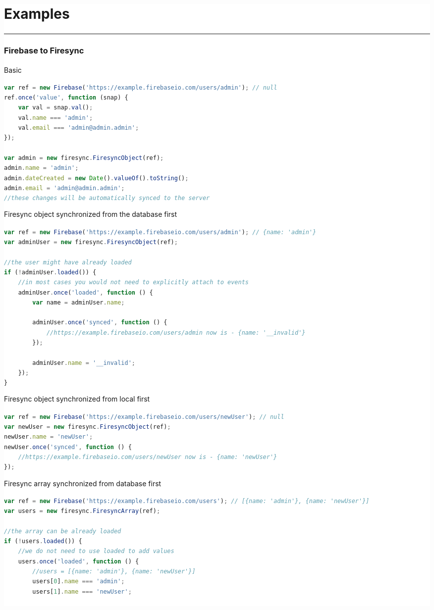 # Examples
---

### Firebase to Firesync

Basic
```js
var ref = new Firebase('https://example.firebaseio.com/users/admin'); // null
ref.once('value', function (snap) {
    var val = snap.val();
    val.name === 'admin';
    val.email === 'admin@admin.admin';
});

var admin = new firesync.FiresyncObject(ref);
admin.name = 'admin';
admin.dateCreated = new Date().valueOf().toString();
admin.email = 'admin@admin.admin';
//these changes will be automatically synced to the server
```

Firesync object synchronized from the database first
```js
var ref = new Firebase('https://example.firebaseio.com/users/admin'); // {name: 'admin'}
var adminUser = new firesync.FiresyncObject(ref);

//the user might have already loaded
if (!adminUser.loaded()) {
    //in most cases you would not need to explicitly attach to events
    adminUser.once('loaded', function () {
        var name = adminUser.name;
    
        adminUser.once('synced', function () {
            //https://example.firebaseio.com/users/admin now is - {name: '__invalid'}
        });
    
        adminUser.name = '__invalid';
    });
}
```

Firesync object synchronized from local first
```js
var ref = new Firebase('https://example.firebaseio.com/users/newUser'); // null
var newUser = new firesync.FiresyncObject(ref);
newUser.name = 'newUser';
newUser.once('synced', function () {
    //https://example.firebaseio.com/users/newUser now is - {name: 'newUser'}
});
```

Firesync array synchronized from database first
```js
var ref = new Firebase('https://example.firebaseio.com/users'); // [{name: 'admin'}, {name: 'newUser'}]
var users = new firesync.FiresyncArray(ref);

//the array can be already loaded
if (!users.loaded()) {
    //we do not need to use loaded to add values
    users.once('loaded', function () {
        //users = [{name: 'admin'}, {name: 'newUser'}]
        users[0].name === 'admin';
        users[1].name === 'newUser';
        
```